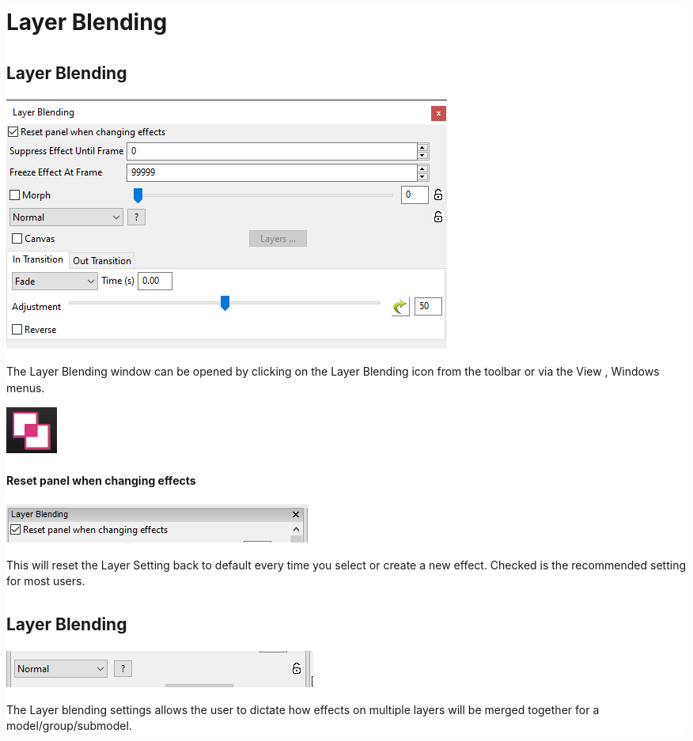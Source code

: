 # Layer Blending

## Layer Blending

![](<../../../.gitbook/assets/image (977).png>)

The Layer Blending window can be opened by clicking on the Layer Blending icon from the toolbar or via the View , Windows menus.

![](<../../../.gitbook/assets/image (397).png>)

#### Reset panel when changing effects

![](<../../../.gitbook/assets/image (615).png>)

This will reset the Layer Setting back to default every time you select or create a new effect. Checked is the recommended setting for most users.

## Layer Blending

![Layer Blending Dropdown](<../../../.gitbook/assets/image (156).png>)

The Layer blending settings allows the user to dictate how effects on multiple layers will be merged together for a model/group/submodel.
